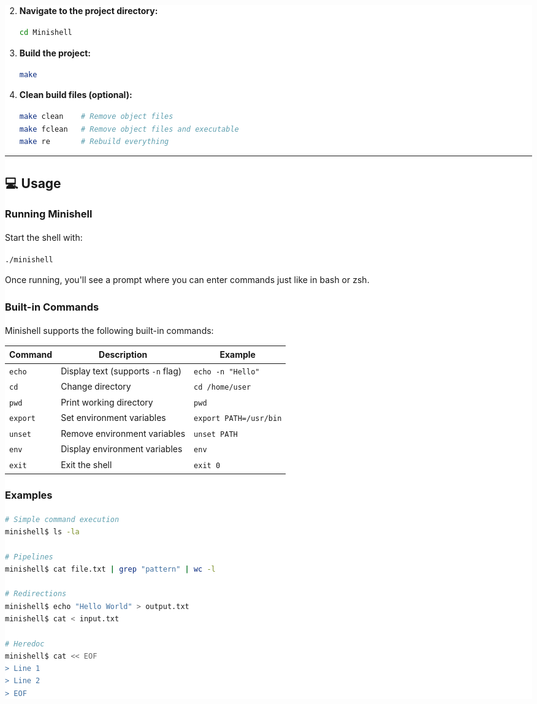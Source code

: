 2. **Navigate to the project directory:**
   ```bash
   cd Minishell
   ```

3. **Build the project:**
   ```bash
   make
   ```

4. **Clean build files (optional):**
   ```bash
   make clean    # Remove object files
   make fclean   # Remove object files and executable
   make re       # Rebuild everything
   ```

---

## 💻 Usage

### Running Minishell

Start the shell with:

```bash
./minishell
```

Once running, you'll see a prompt where you can enter commands just like in bash or zsh.

### Built-in Commands

Minishell supports the following built-in commands:

| Command | Description | Example |
|---------|-------------|---------|
| `echo` | Display text (supports `-n` flag) | `echo -n "Hello"` |
| `cd` | Change directory | `cd /home/user` |
| `pwd` | Print working directory | `pwd` |
| `export` | Set environment variables | `export PATH=/usr/bin` |
| `unset` | Remove environment variables | `unset PATH` |
| `env` | Display environment variables | `env` |
| `exit` | Exit the shell | `exit 0` |

### Examples

```bash
# Simple command execution
minishell$ ls -la

# Pipelines
minishell$ cat file.txt | grep "pattern" | wc -l

# Redirections
minishell$ echo "Hello World" > output.txt
minishell$ cat < input.txt

# Heredoc
minishell$ cat << EOF
> Line 1
> Line 2
> EOF
```